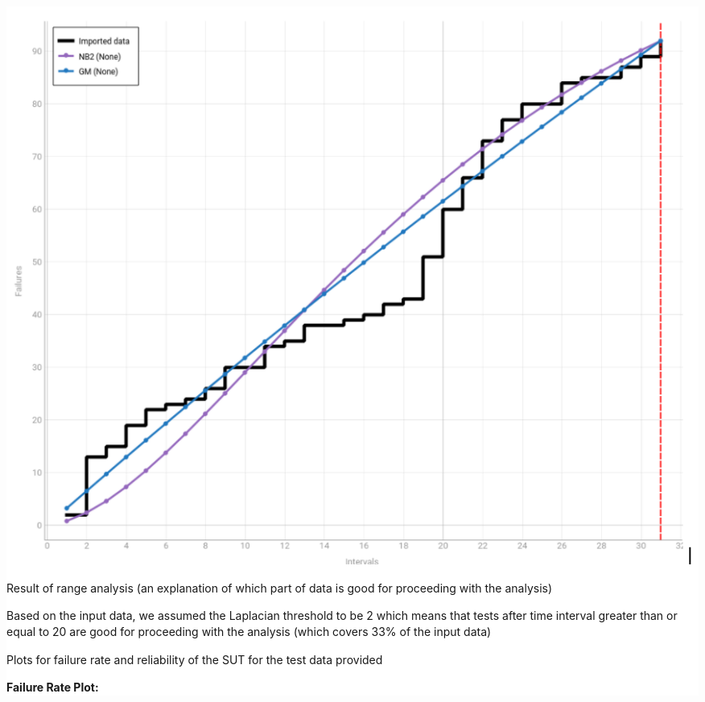 ![](./Graphs/7.png)

 

Result of range analysis (an explanation of which part of data is good for proceeding with the analysis) 

Based on the input data, we assumed the Laplacian threshold to be 2 which means that tests after time interval greater than or equal to 20 are good for proceeding with the analysis (which covers 33% of the input data) 

Plots for failure rate and reliability of the SUT for the test data provided 

**Failure Rate Plot:** 
